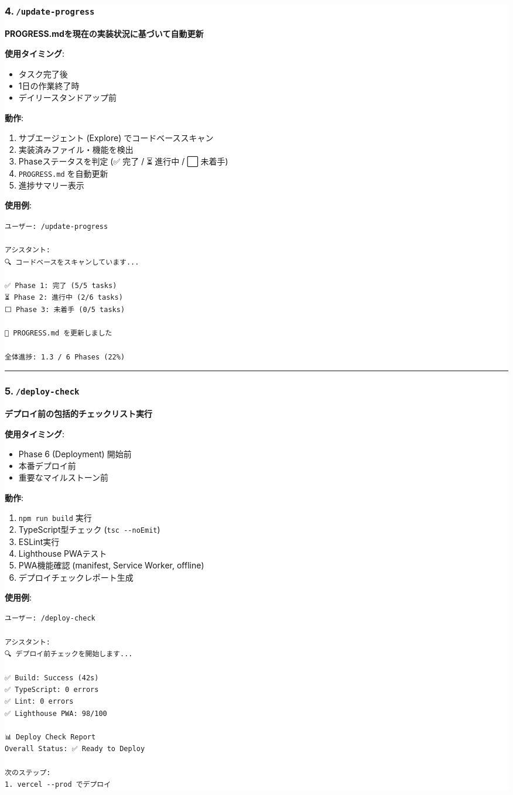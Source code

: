 
### 4. `/update-progress`
**PROGRESS.mdを現在の実装状況に基づいて自動更新**

**使用タイミング**:
- タスク完了後
- 1日の作業終了時
- デイリースタンドアップ前

**動作**:
1. サブエージェント (Explore) でコードベーススキャン
2. 実装済みファイル・機能を検出
3. Phaseステータスを判定 (✅ 完了 / ⏳ 進行中 / ⬜ 未着手)
4. `PROGRESS.md` を自動更新
5. 進捗サマリー表示

**使用例**:
```
ユーザー: /update-progress

アシスタント:
🔍 コードベースをスキャンしています...

✅ Phase 1: 完了 (5/5 tasks)
⏳ Phase 2: 進行中 (2/6 tasks)
⬜ Phase 3: 未着手 (0/5 tasks)

📝 PROGRESS.md を更新しました

全体進捗: 1.3 / 6 Phases (22%)
```

---

### 5. `/deploy-check`
**デプロイ前の包括的チェックリスト実行**

**使用タイミング**:
- Phase 6 (Deployment) 開始前
- 本番デプロイ前
- 重要なマイルストーン前

**動作**:
1. `npm run build` 実行
2. TypeScript型チェック (`tsc --noEmit`)
3. ESLint実行
4. Lighthouse PWAテスト
5. PWA機能確認 (manifest, Service Worker, offline)
6. デプロイチェックレポート生成

**使用例**:
```
ユーザー: /deploy-check

アシスタント:
🔍 デプロイ前チェックを開始します...

✅ Build: Success (42s)
✅ TypeScript: 0 errors
✅ Lint: 0 errors
✅ Lighthouse PWA: 98/100

📊 Deploy Check Report
Overall Status: ✅ Ready to Deploy

次のステップ:
1. vercel --prod でデプロイ
```
